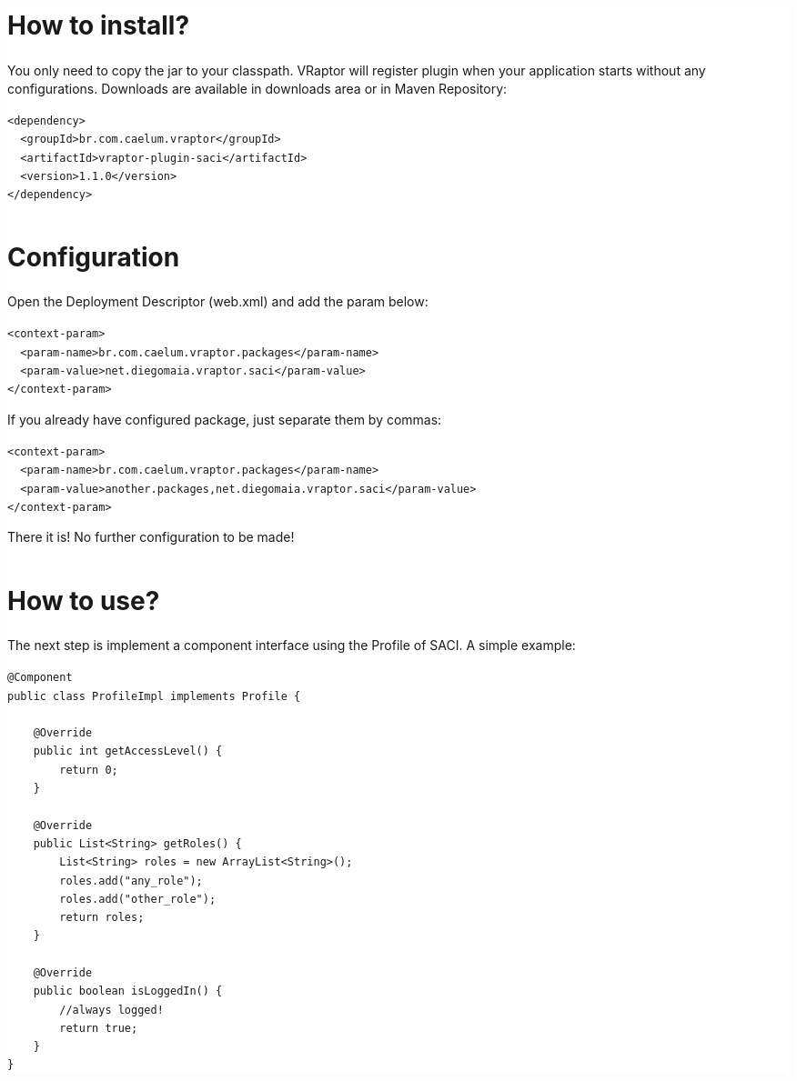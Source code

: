 # How to install?

You only need to copy the jar to your classpath. VRaptor will register plugin when 
your application starts without any configurations. 
Downloads are available in downloads area or in Maven Repository:
 
	<dependency>
	  <groupId>br.com.caelum.vraptor</groupId>
	  <artifactId>vraptor-plugin-saci</artifactId>
	  <version>1.1.0</version>
	</dependency>

# Configuration

Open the Deployment Descriptor (web.xml) and add the param below:

	<context-param>
	  <param-name>br.com.caelum.vraptor.packages</param-name>
	  <param-value>net.diegomaia.vraptor.saci</param-value>
	</context-param>
	
If you already have configured package, just separate them by commas:

	<context-param>
	  <param-name>br.com.caelum.vraptor.packages</param-name>
	  <param-value>another.packages,net.diegomaia.vraptor.saci</param-value>
	</context-param>
	
There it is! No further configuration to be made!

# How to use?

The next step is implement a component interface using the Profile of SACI. 
A simple example:

	@Component
	public class ProfileImpl implements Profile {

		@Override
		public int getAccessLevel() {
			return 0;
		}

		@Override
		public List<String> getRoles() {
			List<String> roles = new ArrayList<String>();
			roles.add("any_role");
			roles.add("other_role");
			return roles;
		}

		@Override
		public boolean isLoggedIn() {
			//always logged!
			return true;
		}
	}
